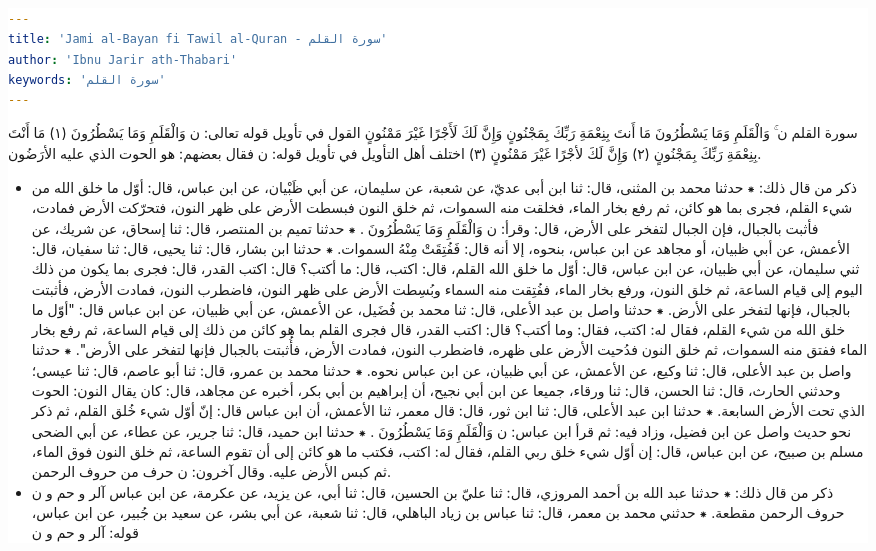 ```yaml
---
title: 'Jami al-Bayan fi Tawil al-Quran - سورة القلم'
author: 'Ibnu Jarir ath-Thabari'
keywords: 'سورة القلم'
---
```


سورة القلم
ن ۚ وَالْقَلَمِ وَمَا يَسْطُرُونَ
مَا أَنتَ بِنِعْمَةِ رَبِّكَ بِمَجْنُونٍ
وَإِنَّ لَكَ لَأَجْرًا غَيْرَ مَمْنُونٍ
القول في تأويل قوله تعالى: ن وَالْقَلَمِ وَمَا يَسْطُرُونَ (١) مَا أَنْتَ بِنِعْمَةِ رَبِّكَ بِمَجْنُونٍ (٢) وَإِنَّ لَكَ لأجْرًا غَيْرَ مَمْنُونٍ (٣) 
اختلف أهل التأويل في تأويل قوله:
ن
فقال بعضهم: هو الحوت الذي عليه الأرَضُون.
* ذكر من قال ذلك:
⁕ حدثنا محمد بن المثنى، قال: ثنا ابن أبى عديّ، عن شعبة، عن سليمان، عن أبي ظَبْيان، عن ابن عباس، قال: أوّل ما خلق الله من شيء القلم، فجرى بما هو كائن، ثم رفع بخار الماء، فخلقت منه السموات، ثم خلق النون فبسطت الأرض على ظهر النون، فتحرّكت الأرض فمادت، فأثبت بالجبال، فإن الجبال لتفخر على الأرض، قال: وقرأ:
ن وَالْقَلَمِ وَمَا يَسْطُرُونَ
.
⁕ حدثنا تميم بن المنتصر، قال: ثنا إسحاق، عن شريك، عن الأعمش، عن أبي ظبيان، أو مجاهد عن ابن عباس، بنحوه، إلا أنه قال: فَفُتِقَتْ مِنْهُ السموات.
⁕ حدثنا ابن بشار، قال: ثنا يحيى، قال: ثنا سفيان، قال: ثني سليمان، عن أبي ظبيان، عن ابن عباس، قال: أوّل ما خلق الله القلم، قال: اكتب، قال: ما أكتب؟ قال: اكتب القدر، قال: فجرى بما يكون من ذلك اليوم إلى قيام الساعة، ثم خلق النون، ورفع بخار الماء، ففُتِقت منه السماء وبُسِطت الأرض على ظهر النون، فاضطرب النون، فمادت الأرض، فأثبتت بالجبال، فإنها لتفخر على الأرض.
⁕ حدثنا واصل بن عبد الأعلى، قال: ثنا محمد بن فُضَيل، عن الأعمش، عن أبي ظبيان، عن ابن عباس قال: "أوّل ما خلق الله من شيء القلم، فقال له: اكتب، فقال: وما أكتب؟ قال: اكتب القدر، قال فجرى القلم بما هو كائن من ذلك إلى قيام الساعة، ثم رفع بخار الماء ففتق منه السموات، ثم خلق النون فدُحيت الأرض على ظهره، فاضطرب النون، فمادت الأرض، فأُثبتت بالجبال فإنها لتفخر على الأرض".
⁕ حدثنا واصل بن عبد الأعلى، قال: ثنا وكيع، عن الأعمش، عن أبي ظبيان، عن ابن عباس نحوه.
⁕ حدثنا محمد بن عمرو، قال: ثنا أبو عاصم، قال: ثنا عيسى؛ وحدثني الحارث، قال: ثنا الحسن، قال: ثنا ورقاء، جميعا عن ابن أبي نجيح، أن إبراهيم بن أبي بكر، أخبره عن مجاهد، قال: كان يقال النون: الحوت الذي تحت الأرض السابعة.
⁕ حدثنا ابن عبد الأعلى، قال: ثنا ابن ثور، قال: قال معمر، ثنا الأعمش، أن ابن عباس قال: إنّ أوّل شيء خُلق القلم، ثم ذكر نحو حديث واصل عن ابن فضيل، وزاد فيه: ثم قرأ ابن عباس:
ن وَالْقَلَمِ وَمَا يَسْطُرُونَ
.
⁕ حدثنا ابن حميد، قال: ثنا جرير، عن عطاء، عن أبي الضحى مسلم بن صبيح، عن ابن عباس، قال: إن أوّل شيء خلق ربي القلم، فقال له: اكتب، فكتب ما هو كائن إلى أن تقوم الساعة، ثم خلق النون فوق الماء، ثم كبس الأرض عليه.
وقال آخرون:
ن
حرف من حروف الرحمن.
* ذكر من قال ذلك:
⁕ حدثنا عبد الله بن أحمد المروزي، قال: ثنا عليّ بن الحسين، قال: ثنا أبي، عن يزيد، عن عكرمة، عن ابن عباس
آلر
و
حم
و
ن
حروف الرحمن مقطعة.
⁕ حدثني محمد بن معمر، قال: ثنا عباس بن زياد الباهلي، قال: ثنا شعبة، عن أبي بشر، عن سعيد بن جُبير، عن ابن عباس، قوله:
آلر
و
حم
و
ن